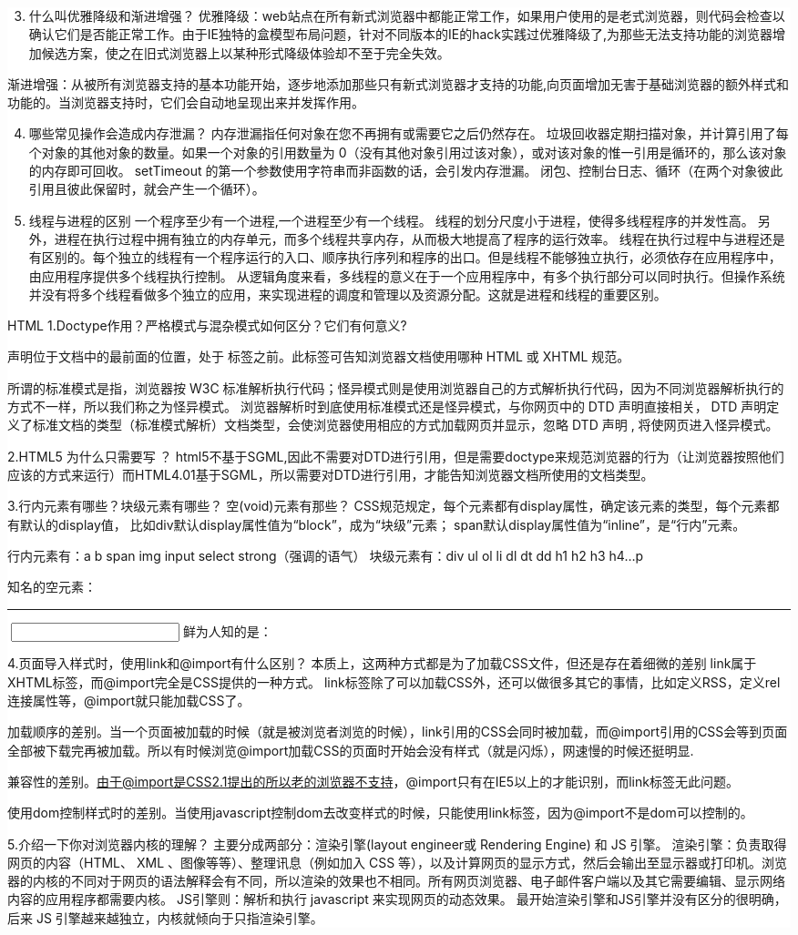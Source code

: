 3. 什么叫优雅降级和渐进增强？
优雅降级：web站点在所有新式浏览器中都能正常工作，如果用户使用的是老式浏览器，则代码会检查以确认它们是否能正常工作。由于IE独特的盒模型布局问题，针对不同版本的IE的hack实践过优雅降级了,为那些无法支持功能的浏览器增加候选方案，使之在旧式浏览器上以某种形式降级体验却不至于完全失效。

渐进增强：从被所有浏览器支持的基本功能开始，逐步地添加那些只有新式浏览器才支持的功能,向页面增加无害于基础浏览器的额外样式和功能的。当浏览器支持时，它们会自动地呈现出来并发挥作用。

4. 哪些常见操作会造成内存泄漏？
内存泄漏指任何对象在您不再拥有或需要它之后仍然存在。
垃圾回收器定期扫描对象，并计算引用了每个对象的其他对象的数量。如果一个对象的引用数量为 0（没有其他对象引用过该对象），或对该对象的惟一引用是循环的，那么该对象的内存即可回收。
setTimeout 的第一个参数使用字符串而非函数的话，会引发内存泄漏。
闭包、控制台日志、循环（在两个对象彼此引用且彼此保留时，就会产生一个循环）。

5. 线程与进程的区别
一个程序至少有一个进程,一个进程至少有一个线程。
线程的划分尺度小于进程，使得多线程程序的并发性高。
另外，进程在执行过程中拥有独立的内存单元，而多个线程共享内存，从而极大地提高了程序的运行效率。
线程在执行过程中与进程还是有区别的。每个独立的线程有一个程序运行的入口、顺序执行序列和程序的出口。但是线程不能够独立执行，必须依存在应用程序中，由应用程序提供多个线程执行控制。
从逻辑角度来看，多线程的意义在于一个应用程序中，有多个执行部分可以同时执行。但操作系统并没有将多个线程看做多个独立的应用，来实现进程的调度和管理以及资源分配。这就是进程和线程的重要区别。

HTML
1.Doctype作用？严格模式与混杂模式如何区分？它们有何意义?
<!DOCTYPE> 声明位于文档中的最前面的位置，处于 <html> 标签之前。此标签可告知浏览器文档使用哪种 HTML 或 XHTML 规范。
所谓的标准模式是指，浏览器按 W3C 标准解析执行代码；怪异模式则是使用浏览器自己的方式解析执行代码，因为不同浏览器解析执行的方式不一样，所以我们称之为怪异模式。
浏览器解析时到底使用标准模式还是怪异模式，与你网页中的 DTD 声明直接相关， DTD 声明定义了标准文档的类型（标准模式解析）文档类型，会使浏览器使用相应的方式加载网页并显示，忽略 DTD 声明 , 将使网页进入怪异模式。
  
2.HTML5 为什么只需要写 <!DOCTYPE HTML>？
html5不基于SGML,因此不需要对DTD进行引用，但是需要doctype来规范浏览器的行为（让浏览器按照他们应该的方式来运行）而HTML4.01基于SGML，所以需要对DTD进行引用，才能告知浏览器文档所使用的文档类型。

3.行内元素有哪些？块级元素有哪些？ 空(void)元素有那些？
CSS规范规定，每个元素都有display属性，确定该元素的类型，每个元素都有默认的display值，
比如div默认display属性值为“block”，成为“块级”元素；
span默认display属性值为“inline”，是“行内”元素。

行内元素有：a b span img input select strong（强调的语气） 
块级元素有：div ul ol li dl dt dd h1 h2 h3 h4…p  

知名的空元素： 
<br> <hr> <img> <input> <link> <meta> 
鲜为人知的是： 
<area> <base> <col> <command> <embed> <keygen> <param> <source> <track> <wbr>

4.页面导入样式时，使用link和@import有什么区别？
本质上，这两种方式都是为了加载CSS文件，但还是存在着细微的差别
link属于XHTML标签，而@import完全是CSS提供的一种方式。
link标签除了可以加载CSS外，还可以做很多其它的事情，比如定义RSS，定义rel连接属性等，@import就只能加载CSS了。

加载顺序的差别。当一个页面被加载的时候（就是被浏览者浏览的时候），link引用的CSS会同时被加载，而@import引用的CSS会等到页面全部被下载完再被加载。所以有时候浏览@import加载CSS的页面时开始会没有样式（就是闪烁），网速慢的时候还挺明显.

兼容性的差别。由于@import是CSS2.1提出的所以老的浏览器不支持，@import只有在IE5以上的才能识别，而link标签无此问题。

使用dom控制样式时的差别。当使用javascript控制dom去改变样式的时候，只能使用link标签，因为@import不是dom可以控制的。

5.介绍一下你对浏览器内核的理解？
主要分成两部分：渲染引擎(layout engineer或 Rendering Engine) 和 JS 引擎。
渲染引擎：负责取得网页的内容（HTML、 XML 、图像等等）、整理讯息（例如加入 CSS 等），以及计算网页的显示方式，然后会输出至显示器或打印机。浏览器的内核的不同对于网页的语法解释会有不同，所以渲染的效果也不相同。所有网页浏览器、电子邮件客户端以及其它需要编辑、显示网络内容的应用程序都需要内核。
JS引擎则：解析和执行 javascript 来实现网页的动态效果。
最开始渲染引擎和JS引擎并没有区分的很明确，后来 JS 引擎越来越独立，内核就倾向于只指渲染引擎。
